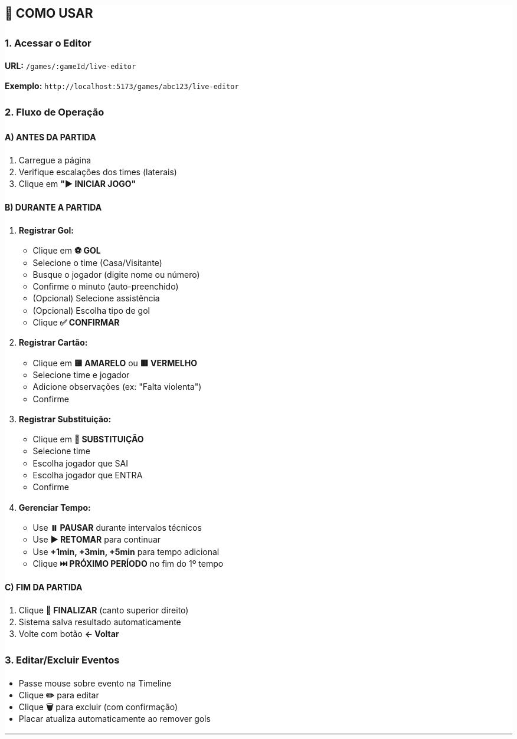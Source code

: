 
## 🚀 COMO USAR

### **1. Acessar o Editor**

**URL:** `/games/:gameId/live-editor`

**Exemplo:** `http://localhost:5173/games/abc123/live-editor`

### **2. Fluxo de Operação**

#### **A) ANTES DA PARTIDA**
1. Carregue a página
2. Verifique escalações dos times (laterais)
3. Clique em **"▶️ INICIAR JOGO"**

#### **B) DURANTE A PARTIDA**
1. **Registrar Gol:**
   - Clique em **⚽ GOL**
   - Selecione o time (Casa/Visitante)
   - Busque o jogador (digite nome ou número)
   - Confirme o minuto (auto-preenchido)
   - (Opcional) Selecione assistência
   - (Opcional) Escolha tipo de gol
   - Clique **✅ CONFIRMAR**
   
2. **Registrar Cartão:**
   - Clique em **🟨 AMARELO** ou **🟥 VERMELHO**
   - Selecione time e jogador
   - Adicione observações (ex: "Falta violenta")
   - Confirme
   
3. **Registrar Substituição:**
   - Clique em **🔄 SUBSTITUIÇÃO**
   - Selecione time
   - Escolha jogador que SAI
   - Escolha jogador que ENTRA
   - Confirme

4. **Gerenciar Tempo:**
   - Use **⏸️ PAUSAR** durante intervalos técnicos
   - Use **▶️ RETOMAR** para continuar
   - Use **+1min, +3min, +5min** para tempo adicional
   - Clique **⏭️ PRÓXIMO PERÍODO** no fim do 1º tempo

#### **C) FIM DA PARTIDA**
1. Clique **🏁 FINALIZAR** (canto superior direito)
2. Sistema salva resultado automaticamente
3. Volte com botão **← Voltar**

### **3. Editar/Excluir Eventos**
- Passe mouse sobre evento na Timeline
- Clique **✏️** para editar
- Clique **🗑️** para excluir (com confirmação)
- Placar atualiza automaticamente ao remover gols

---